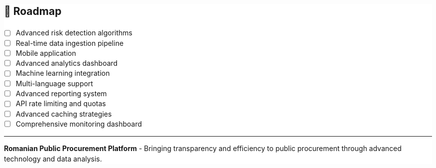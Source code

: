 ## 🔮 Roadmap

- [ ] Advanced risk detection algorithms
- [ ] Real-time data ingestion pipeline
- [ ] Mobile application
- [ ] Advanced analytics dashboard
- [ ] Machine learning integration
- [ ] Multi-language support
- [ ] Advanced reporting system
- [ ] API rate limiting and quotas
- [ ] Advanced caching strategies
- [ ] Comprehensive monitoring dashboard

---

**Romanian Public Procurement Platform** - Bringing transparency and efficiency to public procurement through advanced technology and data analysis.